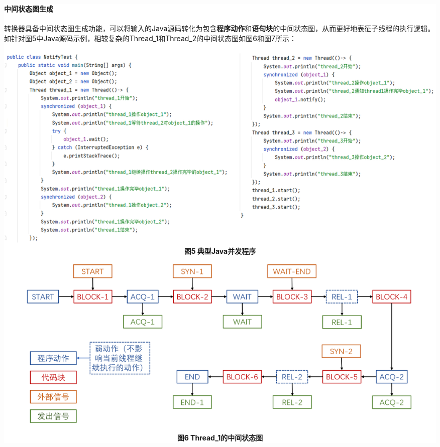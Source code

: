 #### **中间状态图生成**

转换器具备中间状态图生成功能，可以将输入的Java源码转化为包含**程序动作**和**语句块**的中间状态图，从而更好地表征子线程的执行逻辑。如针对图5中Java源码示例，相较复杂的Thread_1和Thread_2的中间状态图如图6和图7所示：

<center><img src="./img/image5.png" alt="image5" style="zoom:100%;" /></center>

<center><b>图5 典型Java并发程序</b></center>

<center><img src="./img/image6.png" alt="image6" style="zoom:80%;" /></center>

<center><b>图6 Thread_1的中间状态图</b></center>
